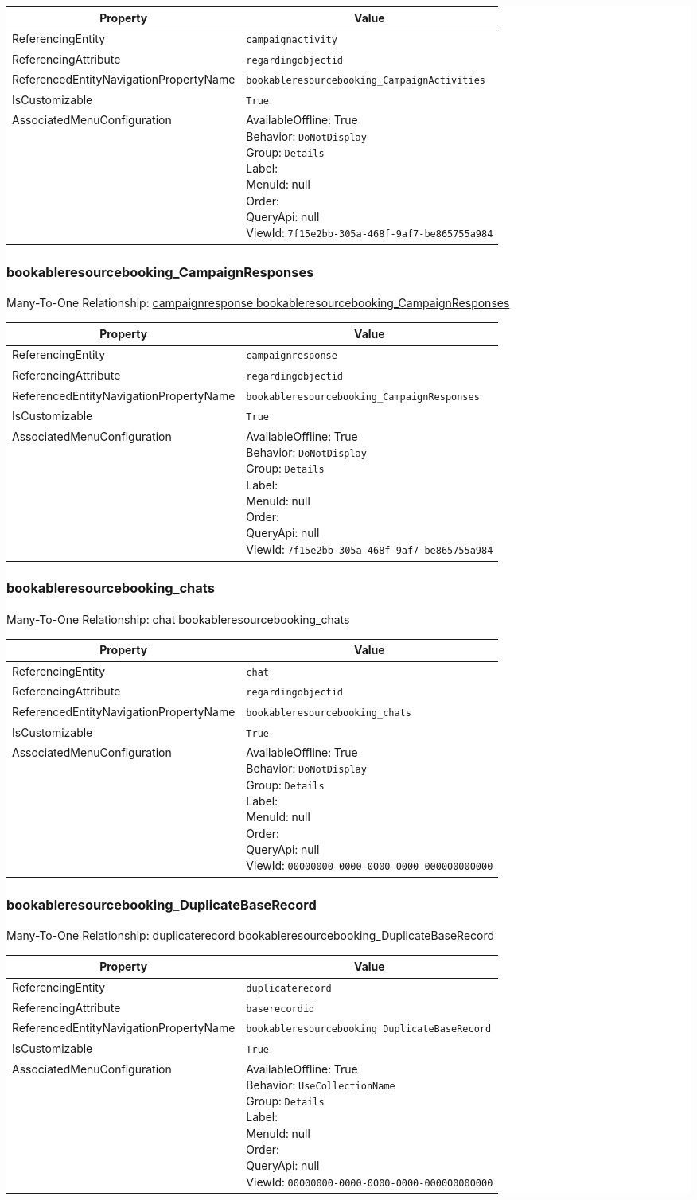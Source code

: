 |Property|Value|
|---|---|
|ReferencingEntity|`campaignactivity`|
|ReferencingAttribute|`regardingobjectid`|
|ReferencedEntityNavigationPropertyName|`bookableresourcebooking_CampaignActivities`|
|IsCustomizable|`True`|
|AssociatedMenuConfiguration|AvailableOffline: True<br />Behavior: `DoNotDisplay`<br />Group: `Details`<br />Label: <br />MenuId: null<br />Order: <br />QueryApi: null<br />ViewId: `7f15e2bb-305a-468f-9af7-be865755a984`|

### <a name="BKMK_bookableresourcebooking_CampaignResponses"></a> bookableresourcebooking_CampaignResponses

Many-To-One Relationship: [campaignresponse bookableresourcebooking_CampaignResponses](campaignresponse.md#BKMK_bookableresourcebooking_CampaignResponses)

|Property|Value|
|---|---|
|ReferencingEntity|`campaignresponse`|
|ReferencingAttribute|`regardingobjectid`|
|ReferencedEntityNavigationPropertyName|`bookableresourcebooking_CampaignResponses`|
|IsCustomizable|`True`|
|AssociatedMenuConfiguration|AvailableOffline: True<br />Behavior: `DoNotDisplay`<br />Group: `Details`<br />Label: <br />MenuId: null<br />Order: <br />QueryApi: null<br />ViewId: `7f15e2bb-305a-468f-9af7-be865755a984`|

### <a name="BKMK_bookableresourcebooking_chats"></a> bookableresourcebooking_chats

Many-To-One Relationship: [chat bookableresourcebooking_chats](chat.md#BKMK_bookableresourcebooking_chats)

|Property|Value|
|---|---|
|ReferencingEntity|`chat`|
|ReferencingAttribute|`regardingobjectid`|
|ReferencedEntityNavigationPropertyName|`bookableresourcebooking_chats`|
|IsCustomizable|`True`|
|AssociatedMenuConfiguration|AvailableOffline: True<br />Behavior: `DoNotDisplay`<br />Group: `Details`<br />Label: <br />MenuId: null<br />Order: <br />QueryApi: null<br />ViewId: `00000000-0000-0000-0000-000000000000`|

### <a name="BKMK_bookableresourcebooking_DuplicateBaseRecord"></a> bookableresourcebooking_DuplicateBaseRecord

Many-To-One Relationship: [duplicaterecord bookableresourcebooking_DuplicateBaseRecord](duplicaterecord.md#BKMK_bookableresourcebooking_DuplicateBaseRecord)

|Property|Value|
|---|---|
|ReferencingEntity|`duplicaterecord`|
|ReferencingAttribute|`baserecordid`|
|ReferencedEntityNavigationPropertyName|`bookableresourcebooking_DuplicateBaseRecord`|
|IsCustomizable|`True`|
|AssociatedMenuConfiguration|AvailableOffline: True<br />Behavior: `UseCollectionName`<br />Group: `Details`<br />Label: <br />MenuId: null<br />Order: <br />QueryApi: null<br />ViewId: `00000000-0000-0000-0000-000000000000`|
